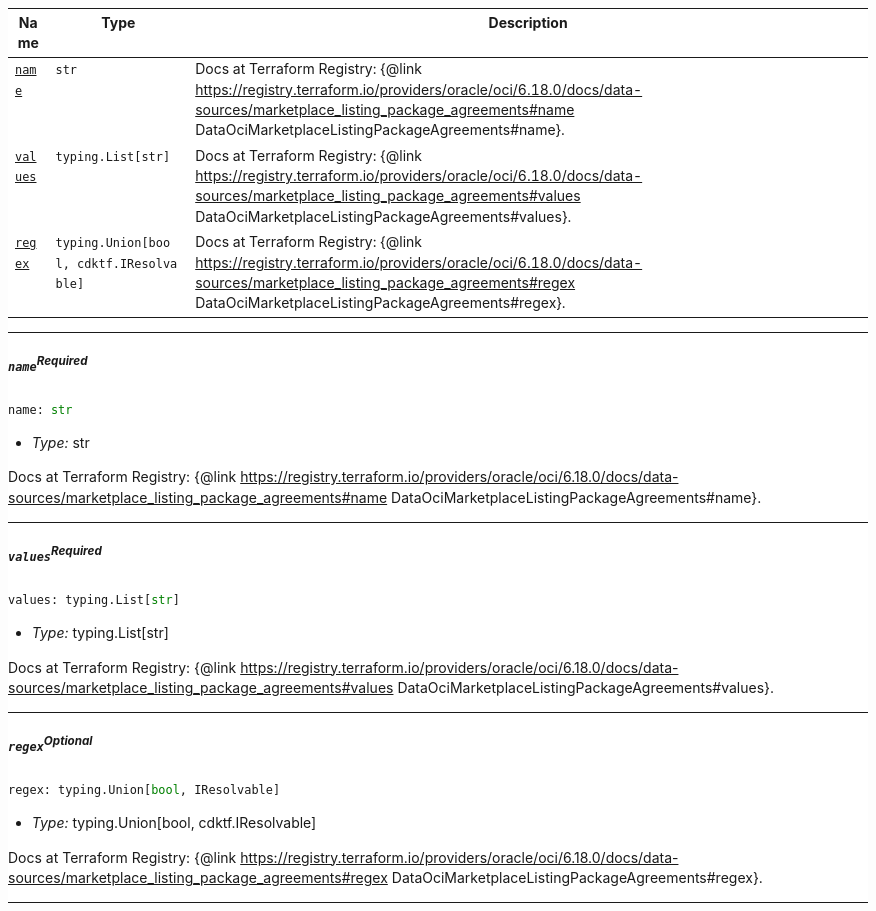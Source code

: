 | **Name** | **Type** | **Description** |
| --- | --- | --- |
| <code><a href="#rhizo-co-terraform-provider-oci.dataOciMarketplaceListingPackageAgreements.DataOciMarketplaceListingPackageAgreementsFilter.property.name">name</a></code> | <code>str</code> | Docs at Terraform Registry: {@link https://registry.terraform.io/providers/oracle/oci/6.18.0/docs/data-sources/marketplace_listing_package_agreements#name DataOciMarketplaceListingPackageAgreements#name}. |
| <code><a href="#rhizo-co-terraform-provider-oci.dataOciMarketplaceListingPackageAgreements.DataOciMarketplaceListingPackageAgreementsFilter.property.values">values</a></code> | <code>typing.List[str]</code> | Docs at Terraform Registry: {@link https://registry.terraform.io/providers/oracle/oci/6.18.0/docs/data-sources/marketplace_listing_package_agreements#values DataOciMarketplaceListingPackageAgreements#values}. |
| <code><a href="#rhizo-co-terraform-provider-oci.dataOciMarketplaceListingPackageAgreements.DataOciMarketplaceListingPackageAgreementsFilter.property.regex">regex</a></code> | <code>typing.Union[bool, cdktf.IResolvable]</code> | Docs at Terraform Registry: {@link https://registry.terraform.io/providers/oracle/oci/6.18.0/docs/data-sources/marketplace_listing_package_agreements#regex DataOciMarketplaceListingPackageAgreements#regex}. |

---

##### `name`<sup>Required</sup> <a name="name" id="rhizo-co-terraform-provider-oci.dataOciMarketplaceListingPackageAgreements.DataOciMarketplaceListingPackageAgreementsFilter.property.name"></a>

```python
name: str
```

- *Type:* str

Docs at Terraform Registry: {@link https://registry.terraform.io/providers/oracle/oci/6.18.0/docs/data-sources/marketplace_listing_package_agreements#name DataOciMarketplaceListingPackageAgreements#name}.

---

##### `values`<sup>Required</sup> <a name="values" id="rhizo-co-terraform-provider-oci.dataOciMarketplaceListingPackageAgreements.DataOciMarketplaceListingPackageAgreementsFilter.property.values"></a>

```python
values: typing.List[str]
```

- *Type:* typing.List[str]

Docs at Terraform Registry: {@link https://registry.terraform.io/providers/oracle/oci/6.18.0/docs/data-sources/marketplace_listing_package_agreements#values DataOciMarketplaceListingPackageAgreements#values}.

---

##### `regex`<sup>Optional</sup> <a name="regex" id="rhizo-co-terraform-provider-oci.dataOciMarketplaceListingPackageAgreements.DataOciMarketplaceListingPackageAgreementsFilter.property.regex"></a>

```python
regex: typing.Union[bool, IResolvable]
```

- *Type:* typing.Union[bool, cdktf.IResolvable]

Docs at Terraform Registry: {@link https://registry.terraform.io/providers/oracle/oci/6.18.0/docs/data-sources/marketplace_listing_package_agreements#regex DataOciMarketplaceListingPackageAgreements#regex}.

---